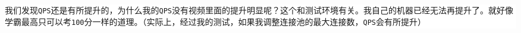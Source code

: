 我们发现`QPS`还是有所提升的，为什么我的`QPS`没有视频里面的提升明显呢？这个和测试环境有关。我自己的机器已经无法再提升了。就好像学霸最高只可以考`100`分一样的道理。（实际上，经过我的测试，如果我调整连接池的最大连接数，`QPS`会有所提升）

